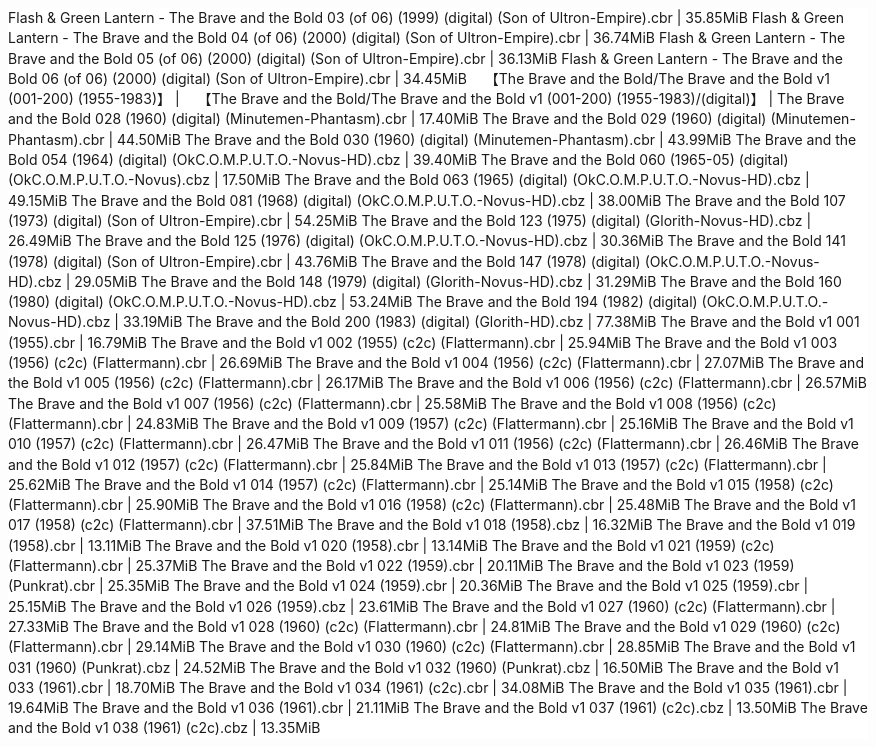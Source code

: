 Flash & Green Lantern - The Brave and the Bold 03 (of 06) (1999) (digital) (Son of Ultron-Empire).cbr | 35.85MiB
Flash & Green Lantern - The Brave and the Bold 04 (of 06) (2000) (digital) (Son of Ultron-Empire).cbr | 36.74MiB
Flash & Green Lantern - The Brave and the Bold 05 (of 06) (2000) (digital) (Son of Ultron-Empire).cbr | 36.13MiB
Flash & Green Lantern - The Brave and the Bold 06 (of 06) (2000) (digital) (Son of Ultron-Empire).cbr | 34.45MiB
&emsp;【The Brave and the Bold/The Brave and the Bold v1 (001-200) (1955-1983)】 | 
&emsp;【The Brave and the Bold/The Brave and the Bold v1 (001-200) (1955-1983)/(digital)】 | 
The Brave and the Bold 028 (1960) (digital) (Minutemen-Phantasm).cbr | 17.40MiB
The Brave and the Bold 029 (1960) (digital) (Minutemen-Phantasm).cbr | 44.50MiB
The Brave and the Bold 030 (1960) (digital) (Minutemen-Phantasm).cbr | 43.99MiB
The Brave and the Bold 054 (1964) (digital) (OkC.O.M.P.U.T.O.-Novus-HD).cbz | 39.40MiB
The Brave and the Bold 060 (1965-05) (digital) (OkC.O.M.P.U.T.O.-Novus).cbz | 17.50MiB
The Brave and the Bold 063 (1965) (digital) (OkC.O.M.P.U.T.O.-Novus-HD).cbz | 49.15MiB
The Brave and the Bold 081 (1968) (digital) (OkC.O.M.P.U.T.O.-Novus-HD).cbz | 38.00MiB
The Brave and the Bold 107 (1973) (digital) (Son of Ultron-Empire).cbr | 54.25MiB
The Brave and the Bold 123 (1975) (digital) (Glorith-Novus-HD).cbz | 26.49MiB
The Brave and the Bold 125 (1976) (digital) (OkC.O.M.P.U.T.O.-Novus-HD).cbz | 30.36MiB
The Brave and the Bold 141 (1978) (digital) (Son of Ultron-Empire).cbr | 43.76MiB
The Brave and the Bold 147 (1978) (digital) (OkC.O.M.P.U.T.O.-Novus-HD).cbz | 29.05MiB
The Brave and the Bold 148 (1979) (digital) (Glorith-Novus-HD).cbz | 31.29MiB
The Brave and the Bold 160 (1980) (digital) (OkC.O.M.P.U.T.O.-Novus-HD).cbz | 53.24MiB
The Brave and the Bold 194 (1982) (digital) (OkC.O.M.P.U.T.O.-Novus-HD).cbz | 33.19MiB
The Brave and the Bold 200 (1983) (digital) (Glorith-HD).cbz | 77.38MiB
The Brave and the Bold v1 001 (1955).cbr | 16.79MiB
The Brave and the Bold v1 002 (1955) (c2c) (Flattermann).cbr | 25.94MiB
The Brave and the Bold v1 003 (1956) (c2c) (Flattermann).cbr | 26.69MiB
The Brave and the Bold v1 004 (1956) (c2c) (Flattermann).cbr | 27.07MiB
The Brave and the Bold v1 005 (1956) (c2c) (Flattermann).cbr | 26.17MiB
The Brave and the Bold v1 006 (1956) (c2c) (Flattermann).cbr | 26.57MiB
The Brave and the Bold v1 007 (1956) (c2c) (Flattermann).cbr | 25.58MiB
The Brave and the Bold v1 008 (1956) (c2c) (Flattermann).cbr | 24.83MiB
The Brave and the Bold v1 009 (1957) (c2c) (Flattermann).cbr | 25.16MiB
The Brave and the Bold v1 010 (1957) (c2c) (Flattermann).cbr | 26.47MiB
The Brave and the Bold v1 011 (1956) (c2c) (Flattermann).cbr | 26.46MiB
The Brave and the Bold v1 012 (1957) (c2c) (Flattermann).cbr | 25.84MiB
The Brave and the Bold v1 013 (1957) (c2c) (Flattermann).cbr | 25.62MiB
The Brave and the Bold v1 014 (1957) (c2c) (Flattermann).cbr | 25.14MiB
The Brave and the Bold v1 015 (1958) (c2c) (Flattermann).cbr | 25.90MiB
The Brave and the Bold v1 016 (1958) (c2c) (Flattermann).cbr | 25.48MiB
The Brave and the Bold v1 017 (1958) (c2c) (Flattermann).cbr | 37.51MiB
The Brave and the Bold v1 018 (1958).cbz | 16.32MiB
The Brave and the Bold v1 019 (1958).cbr | 13.11MiB
The Brave and the Bold v1 020 (1958).cbr | 13.14MiB
The Brave and the Bold v1 021 (1959) (c2c) (Flattermann).cbr | 25.37MiB
The Brave and the Bold v1 022 (1959).cbr | 20.11MiB
The Brave and the Bold v1 023 (1959) (Punkrat).cbr | 25.35MiB
The Brave and the Bold v1 024 (1959).cbr | 20.36MiB
The Brave and the Bold v1 025 (1959).cbr | 25.15MiB
The Brave and the Bold v1 026 (1959).cbz | 23.61MiB
The Brave and the Bold v1 027 (1960) (c2c) (Flattermann).cbr | 27.33MiB
The Brave and the Bold v1 028 (1960) (c2c) (Flattermann).cbr | 24.81MiB
The Brave and the Bold v1 029 (1960) (c2c) (Flattermann).cbr | 29.14MiB
The Brave and the Bold v1 030 (1960) (c2c) (Flattermann).cbr | 28.85MiB
The Brave and the Bold v1 031 (1960) (Punkrat).cbz | 24.52MiB
The Brave and the Bold v1 032 (1960) (Punkrat).cbz | 16.50MiB
The Brave and the Bold v1 033 (1961).cbr | 18.70MiB
The Brave and the Bold v1 034 (1961) (c2c).cbr | 34.08MiB
The Brave and the Bold v1 035 (1961).cbr | 19.64MiB
The Brave and the Bold v1 036 (1961).cbr | 21.11MiB
The Brave and the Bold v1 037 (1961) (c2c).cbz | 13.50MiB
The Brave and the Bold v1 038 (1961) (c2c).cbz | 13.35MiB